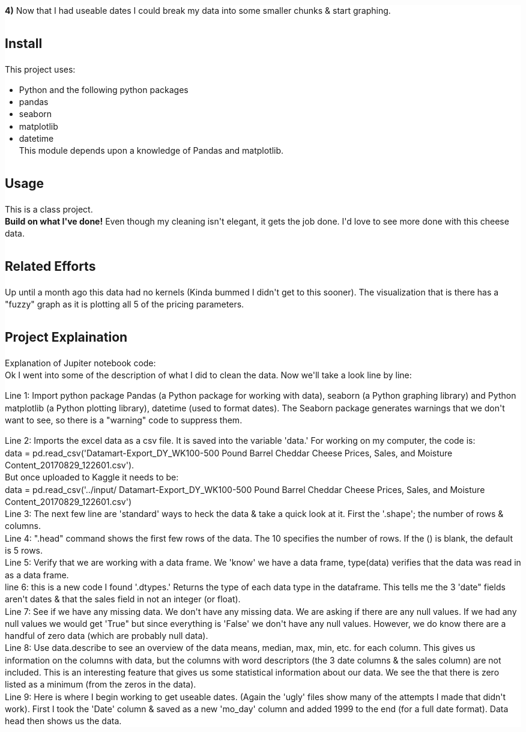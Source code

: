 **4)**	Now that I had useable dates I could break my data into some smaller chunks & start graphing.  


## Install

This project uses:<br /> 
* Python and the following python packages<br />
* pandas<br />
* seaborn<br />
* matplotlib<br />
* datetime<br />
This module depends upon a knowledge of Pandas and matplotlib.


## Usage

This is a class project.<br />
**Build on what I've done!** Even though my cleaning isn't elegant, it gets the job done.  I'd love to see more done with this cheese data.

## Related Efforts

Up until a month ago this data had no kernels (Kinda bummed I didn't get to this sooner).  The visualization that is there has a "fuzzy" graph as it is plotting all 5 of the pricing parameters.

## Project Explaination
Explanation of Jupiter notebook code:<br />
Ok I went into some of the description of what I did to clean the data.  Now we'll take a look line by line:<br />

Line 1: Import python package Pandas (a Python package for working with data), seaborn (a Python graphing library) and Python matplotlib (a Python plotting library), datetime (used to format dates).  The Seaborn package generates warnings that we don't want to see, so there is a "warning" code to suppress them.

Line 2: Imports the excel data as a csv file.  It is saved into the variable 'data.' For working on my computer, the code is:<br />
data = pd.read_csv('Datamart-Export_DY_WK100-500 Pound Barrel Cheddar Cheese Prices, Sales, and Moisture Content_20170829_122601.csv').  <br />
But once uploaded to Kaggle it needs to be:<br />
data = pd.read_csv('../input/ Datamart-Export_DY_WK100-500 Pound Barrel Cheddar Cheese Prices, Sales, and Moisture Content_20170829_122601.csv')<br />
Line 3: The next few line are 'standard' ways to heck the data & take a quick look at it.   First the '.shape'; the number of rows & columns. <br />
Line 4: ".head" command shows the first few rows of the data.   The 10 specifies the number of rows.  If the () is blank, the default is 5 rows.<br />
Line 5: Verify that we are working with a data frame. We 'know' we have a data frame, type(data) verifies that the data was read in as a data frame.<br />
line 6: this is a new code I found '.dtypes.' Returns the type of each data type in the dataframe.  This tells me the 3 'date" fields aren't dates & that the sales field in not an integer (or float). <br />
Line 7: See if we have any missing data. We don't have any missing data. We are asking if there are any null values. If we had any null values we would get 'True" but since everything is 'False' we don't have any null values.  However, we do know there are a handful of zero data (which are probably null data).<br />
Line 8: Use data.describe to see an overview of the data means, median, max, min, etc. for each column. This gives us information on the columns with data, but the columns with word descriptors (the 3 date columns & the sales column) are not included. This is an interesting feature that gives us some statistical information about our data.  We see the that there is zero listed as a minimum (from the zeros in the data). <br />
Line 9:  Here is where I begin working to get useable dates.  (Again the 'ugly' files show many of the attempts I made that didn't work).  First I took the 'Date' column & saved as a new 'mo_day' column and added 1999 to the end (for a full date format).  Data head then shows us the data.<br />